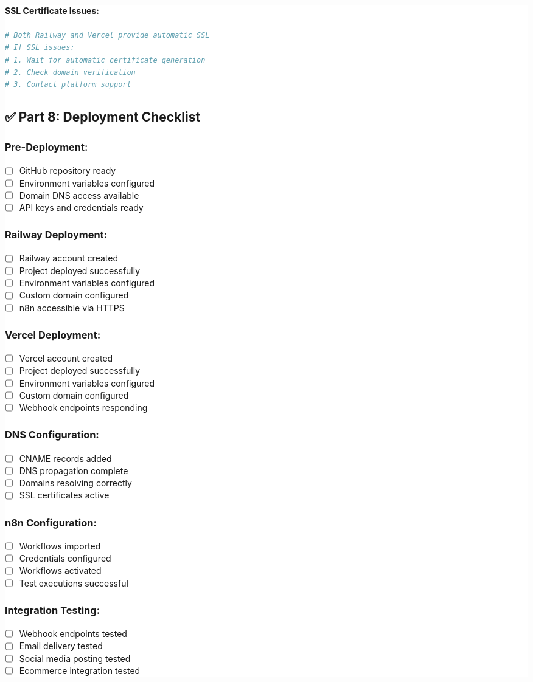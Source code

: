 #### SSL Certificate Issues:
```bash
# Both Railway and Vercel provide automatic SSL
# If SSL issues:
# 1. Wait for automatic certificate generation
# 2. Check domain verification
# 3. Contact platform support
```

## ✅ Part 8: Deployment Checklist

### Pre-Deployment:
- [ ] GitHub repository ready
- [ ] Environment variables configured
- [ ] Domain DNS access available
- [ ] API keys and credentials ready

### Railway Deployment:
- [ ] Railway account created
- [ ] Project deployed successfully
- [ ] Environment variables configured
- [ ] Custom domain configured
- [ ] n8n accessible via HTTPS

### Vercel Deployment:
- [ ] Vercel account created
- [ ] Project deployed successfully
- [ ] Environment variables configured
- [ ] Custom domain configured
- [ ] Webhook endpoints responding

### DNS Configuration:
- [ ] CNAME records added
- [ ] DNS propagation complete
- [ ] Domains resolving correctly
- [ ] SSL certificates active

### n8n Configuration:
- [ ] Workflows imported
- [ ] Credentials configured
- [ ] Workflows activated
- [ ] Test executions successful

### Integration Testing:
- [ ] Webhook endpoints tested
- [ ] Email delivery tested
- [ ] Social media posting tested
- [ ] Ecommerce integration tested
